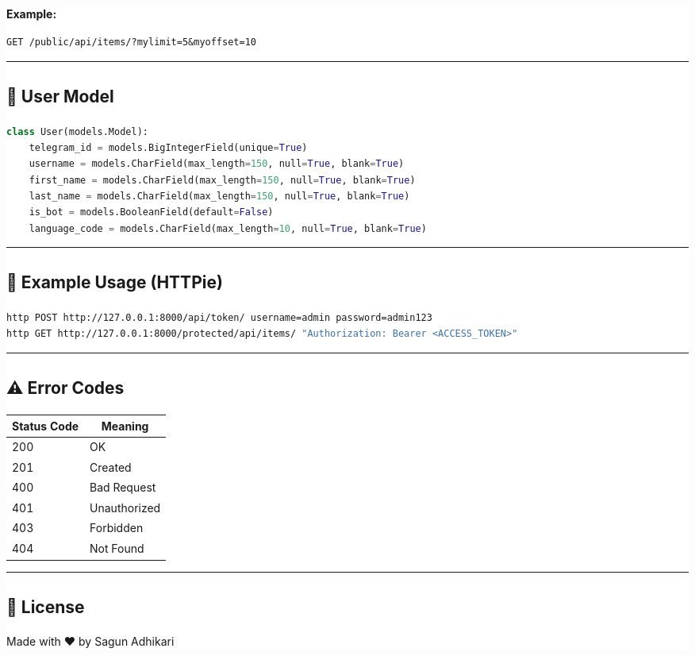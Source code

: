 **Example:**

```
GET /public/api/items/?mylimit=5&myoffset=10
```

---

## 🧩 User Model

```python
class User(models.Model):
    telegram_id = models.BigIntegerField(unique=True)
    username = models.CharField(max_length=150, null=True, blank=True)
    first_name = models.CharField(max_length=150, null=True, blank=True)
    last_name = models.CharField(max_length=150, null=True, blank=True)
    is_bot = models.BooleanField(default=False)
    language_code = models.CharField(max_length=10, null=True, blank=True)
```

---

## 🧪 Example Usage (HTTPie)

```bash
http POST http://127.0.0.1:8000/api/token/ username=admin password=admin123
http GET http://127.0.0.1:8000/protected/api/items/ "Authorization: Bearer <ACCESS_TOKEN>"
```

---

## ⚠️ Error Codes

| Status Code | Meaning       |
|-------------|----------------|
| 200         | OK             |
| 201         | Created        |
| 400         | Bad Request    |
| 401         | Unauthorized   |
| 403         | Forbidden      |
| 404         | Not Found      |

---



## 📃 License

Made with ❤️ by Sagun Adhikari